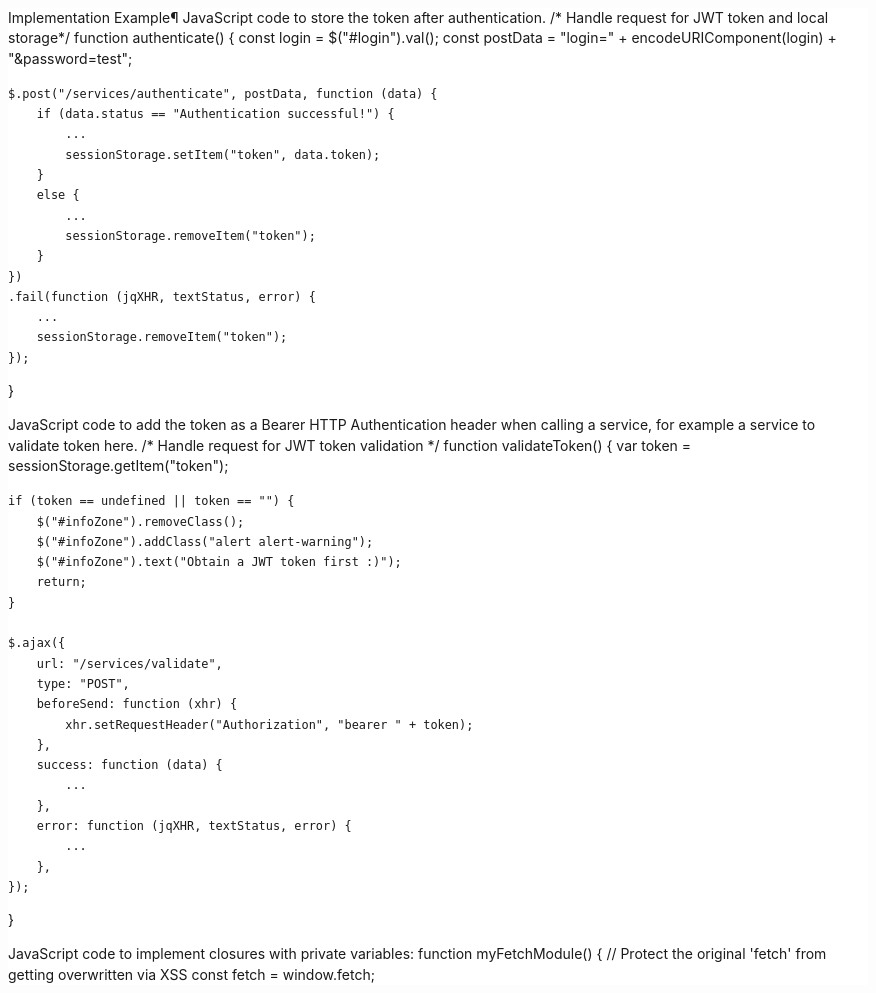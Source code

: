 Implementation Example¶
JavaScript code to store the token after authentication.
/* Handle request for JWT token and local storage*/
function authenticate() {
    const login = $("#login").val();
    const postData = "login=" + encodeURIComponent(login) + "&password=test";

    $.post("/services/authenticate", postData, function (data) {
        if (data.status == "Authentication successful!") {
            ...
            sessionStorage.setItem("token", data.token);
        }
        else {
            ...
            sessionStorage.removeItem("token");
        }
    })
    .fail(function (jqXHR, textStatus, error) {
        ...
        sessionStorage.removeItem("token");
    });
}

JavaScript code to add the token as a Bearer HTTP Authentication header when calling a service, for example a service to validate token here.
/* Handle request for JWT token validation */
function validateToken() {
    var token = sessionStorage.getItem("token");

    if (token == undefined || token == "") {
        $("#infoZone").removeClass();
        $("#infoZone").addClass("alert alert-warning");
        $("#infoZone").text("Obtain a JWT token first :)");
        return;
    }

    $.ajax({
        url: "/services/validate",
        type: "POST",
        beforeSend: function (xhr) {
            xhr.setRequestHeader("Authorization", "bearer " + token);
        },
        success: function (data) {
            ...
        },
        error: function (jqXHR, textStatus, error) {
            ...
        },
    });
}

JavaScript code to implement closures with private variables:
function myFetchModule() {
    // Protect the original 'fetch' from getting overwritten via XSS
    const fetch = window.fetch;
